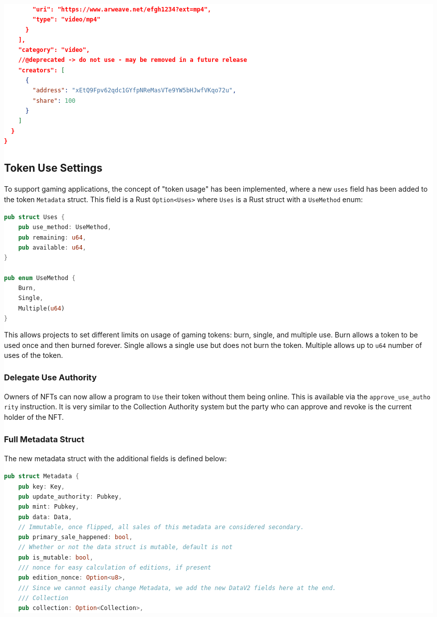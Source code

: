 ```json
        "uri": "https://www.arweave.net/efgh1234?ext=mp4",
        "type": "video/mp4"
      }
    ],
    "category": "video",
    //@deprecated -> do not use - may be removed in a future release
    "creators": [
      {
        "address": "xEtQ9Fpv62qdc1GYfpNReMasVTe9YW5bHJwfVKqo72u",
        "share": 100
      }
    ]
  }
}
```

## Token Use Settings

To support gaming applications, the concept of "token usage" has been implemented, where a new `uses` field has been added to the token `Metadata` struct. This field is a Rust `Option<Uses>` where `Uses` is a Rust struct with a `UseMethod` enum:

```rust
pub struct Uses {
    pub use_method: UseMethod,
    pub remaining: u64,
    pub available: u64,
}

pub enum UseMethod {
    Burn,
    Single,
    Multiple(u64)
}
```

This allows projects to set different limits on usage of gaming tokens: burn, single, and multiple use. Burn allows a token to be used once and then burned forever. Single allows a single use but does not burn the token. Multiple allows up to `u64` number of uses of the token.

### Delegate Use Authority

Owners of NFTs can now allow a program to `Use` their token without them being online. This is available via the `approve_use_authority` instruction. It is very similar to the Collection Authority system but the party who can approve and revoke is the current holder of the NFT.

### Full Metadata Struct

The new metadata struct with the additional fields is defined below:

```rust
pub struct Metadata {
    pub key: Key,
    pub update_authority: Pubkey,
    pub mint: Pubkey,
    pub data: Data,
    // Immutable, once flipped, all sales of this metadata are considered secondary.
    pub primary_sale_happened: bool,
    // Whether or not the data struct is mutable, default is not
    pub is_mutable: bool,
    /// nonce for easy calculation of editions, if present
    pub edition_nonce: Option<u8>,
    /// Since we cannot easily change Metadata, we add the new DataV2 fields here at the end.
    /// Collection
    pub collection: Option<Collection>,
```